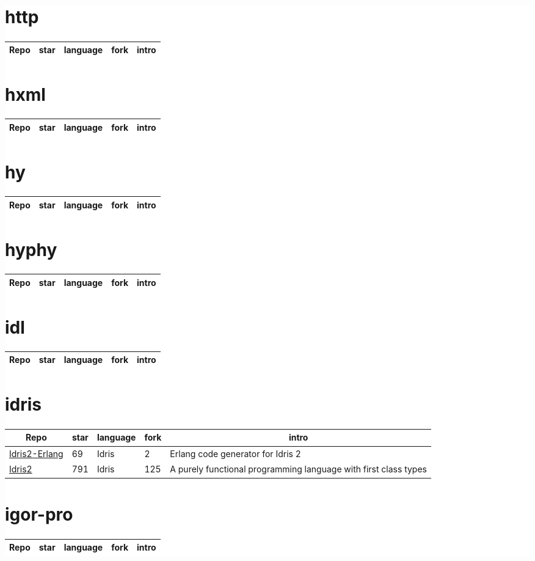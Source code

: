 

# http

Repo|star|language|fork|intro
-|-|-|-|-



# hxml

Repo|star|language|fork|intro
-|-|-|-|-



# hy

Repo|star|language|fork|intro
-|-|-|-|-



# hyphy

Repo|star|language|fork|intro
-|-|-|-|-



# idl

Repo|star|language|fork|intro
-|-|-|-|-



# idris

Repo|star|language|fork|intro
-|-|-|-|-
[Idris2-Erlang](https://github.com/chrrasmussen/Idris2-Erlang)|69|Idris|2|Erlang code generator for Idris 2
[Idris2](https://github.com/idris-lang/Idris2)|791|Idris|125|A purely functional programming language with first class types


# igor-pro

Repo|star|language|fork|intro
-|-|-|-|-
